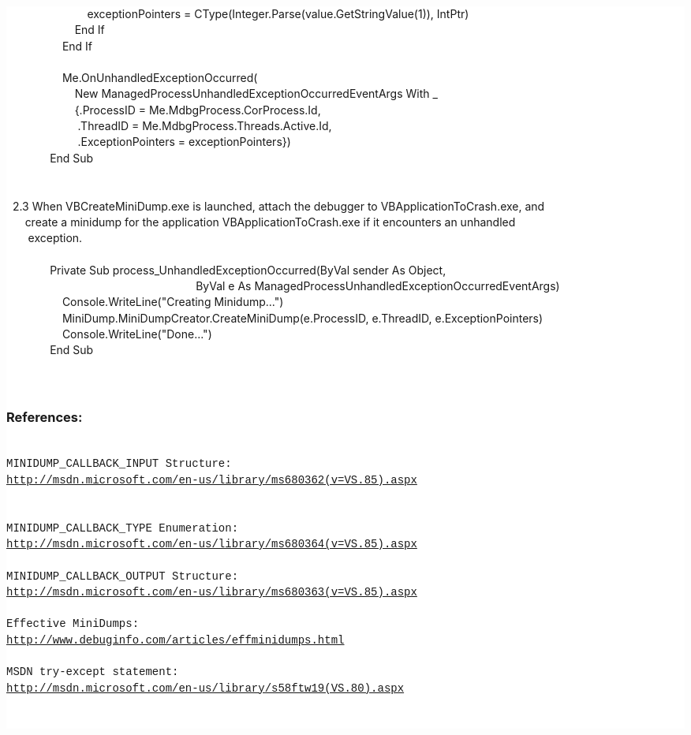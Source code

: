 &nbsp; &nbsp; &nbsp; &nbsp; &nbsp; &nbsp; &nbsp; &nbsp; &nbsp; &nbsp; &nbsp; &nbsp; &nbsp; exceptionPointers = CType(Integer.Parse(value.GetStringValue(1)), IntPtr)<br>
&nbsp; &nbsp; &nbsp; &nbsp; &nbsp; &nbsp; &nbsp; &nbsp; &nbsp; &nbsp; &nbsp; End If<br>
&nbsp; &nbsp; &nbsp; &nbsp; &nbsp; &nbsp; &nbsp; &nbsp; &nbsp; End If<br>
&nbsp; &nbsp; &nbsp; &nbsp; &nbsp; <br>
&nbsp; &nbsp; &nbsp; &nbsp; &nbsp; &nbsp; &nbsp; &nbsp; &nbsp; Me.OnUnhandledExceptionOccurred(<br>
&nbsp; &nbsp; &nbsp; &nbsp; &nbsp; &nbsp; &nbsp; &nbsp; &nbsp; &nbsp; &nbsp; New ManagedProcessUnhandledExceptionOccurredEventArgs With _<br>
&nbsp; &nbsp; &nbsp; &nbsp; &nbsp; &nbsp; &nbsp; &nbsp; &nbsp; &nbsp; &nbsp; {.ProcessID = Me.MdbgProcess.CorProcess.Id,<br>
&nbsp; &nbsp; &nbsp; &nbsp; &nbsp; &nbsp; &nbsp; &nbsp; &nbsp; &nbsp; &nbsp; &nbsp;.ThreadID = Me.MdbgProcess.Threads.Active.Id,<br>
&nbsp; &nbsp; &nbsp; &nbsp; &nbsp; &nbsp; &nbsp; &nbsp; &nbsp; &nbsp; &nbsp; &nbsp;.ExceptionPointers = exceptionPointers})<br>
&nbsp; &nbsp; &nbsp; &nbsp; &nbsp; &nbsp; &nbsp; End Sub<br>
&nbsp; &nbsp; &nbsp; &nbsp; &nbsp; &nbsp; &nbsp; &nbsp; &nbsp;<br>
&nbsp; <br>
&nbsp; 2.3 When VBCreateMiniDump.exe is launched, attach the debugger to VBApplicationToCrash.exe, and
<br>
&nbsp; &nbsp; &nbsp; create a minidump for the application VBApplicationToCrash.exe if it encounters an unhandled<br>
&nbsp;&nbsp;&nbsp;&nbsp; &nbsp; exception.<br>
&nbsp; <br>
&nbsp; &nbsp; &nbsp; &nbsp; &nbsp; &nbsp; &nbsp; Private Sub process_UnhandledExceptionOccurred(ByVal sender As Object,<br>
&nbsp; &nbsp; &nbsp; &nbsp; &nbsp; &nbsp; &nbsp; &nbsp; &nbsp; &nbsp; &nbsp; &nbsp; &nbsp; &nbsp; &nbsp; &nbsp; &nbsp; &nbsp; &nbsp; &nbsp; &nbsp; &nbsp; &nbsp; &nbsp; &nbsp; &nbsp; &nbsp; &nbsp; &nbsp; &nbsp; &nbsp;ByVal e As ManagedProcessUnhandledExceptionOccurredEventArgs)<br>
&nbsp; &nbsp; &nbsp; &nbsp; &nbsp; &nbsp; &nbsp; &nbsp; &nbsp; Console.WriteLine(&quot;Creating Minidump...&quot;)<br>
&nbsp; &nbsp; &nbsp; &nbsp; &nbsp; &nbsp; &nbsp; &nbsp; &nbsp; MiniDump.MiniDumpCreator.CreateMiniDump(e.ProcessID, e.ThreadID, e.ExceptionPointers)<br>
&nbsp; &nbsp; &nbsp; &nbsp; &nbsp; &nbsp; &nbsp; &nbsp; &nbsp; Console.WriteLine(&quot;Done...&quot;)<br>
&nbsp; &nbsp; &nbsp; &nbsp; &nbsp; &nbsp; &nbsp; End Sub<br>
<br>
<br>
</p>
<h3>References:</h3>
<p style="font-family:Courier New"><br>
MINIDUMP_CALLBACK_INPUT Structure:<br>
<a target="_blank" href="http://msdn.microsoft.com/en-us/library/ms680362(v=VS.85).aspx">http://msdn.microsoft.com/en-us/library/ms680362(v=VS.85).aspx</a><br>
<br>
<br>
MINIDUMP_CALLBACK_TYPE Enumeration:<br>
<a target="_blank" href="http://msdn.microsoft.com/en-us/library/ms680364(v=VS.85).aspx">http://msdn.microsoft.com/en-us/library/ms680364(v=VS.85).aspx</a><br>
<br>
MINIDUMP_CALLBACK_OUTPUT Structure:<br>
<a target="_blank" href="http://msdn.microsoft.com/en-us/library/ms680363(v=VS.85).aspx">http://msdn.microsoft.com/en-us/library/ms680363(v=VS.85).aspx</a><br>
<br>
Effective MiniDumps:<br>
<a target="_blank" href="http://www.debuginfo.com/articles/effminidumps.html">http://www.debuginfo.com/articles/effminidumps.html</a><br>
<br>
MSDN try-except statement:<br>
<a target="_blank" href="http://msdn.microsoft.com/en-us/library/s58ftw19(VS.80).aspx">http://msdn.microsoft.com/en-us/library/s58ftw19(VS.80).aspx</a><br>
<br>
<br>
</p>